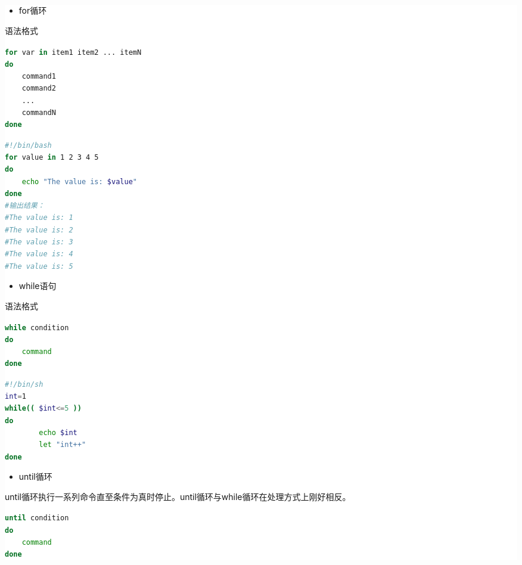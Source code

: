 ```bash
```

* for循环

语法格式

```bash
for var in item1 item2 ... itemN
do
    command1
    command2
    ...
    commandN
done
```

```bash
#!/bin/bash
for value in 1 2 3 4 5
do
    echo "The value is: $value"
done
#输出结果：
#The value is: 1
#The value is: 2
#The value is: 3
#The value is: 4
#The value is: 5
```

* while语句

语法格式

```bash
while condition
do
    command
done
```

```bash
#!/bin/sh
int=1
while(( $int<=5 ))
do
        echo $int
        let "int++"
done
```

* until循环

until循环执行一系列命令直至条件为真时停止。until循环与while循环在处理方式上刚好相反。

```bash
until condition
do
    command
done
```
